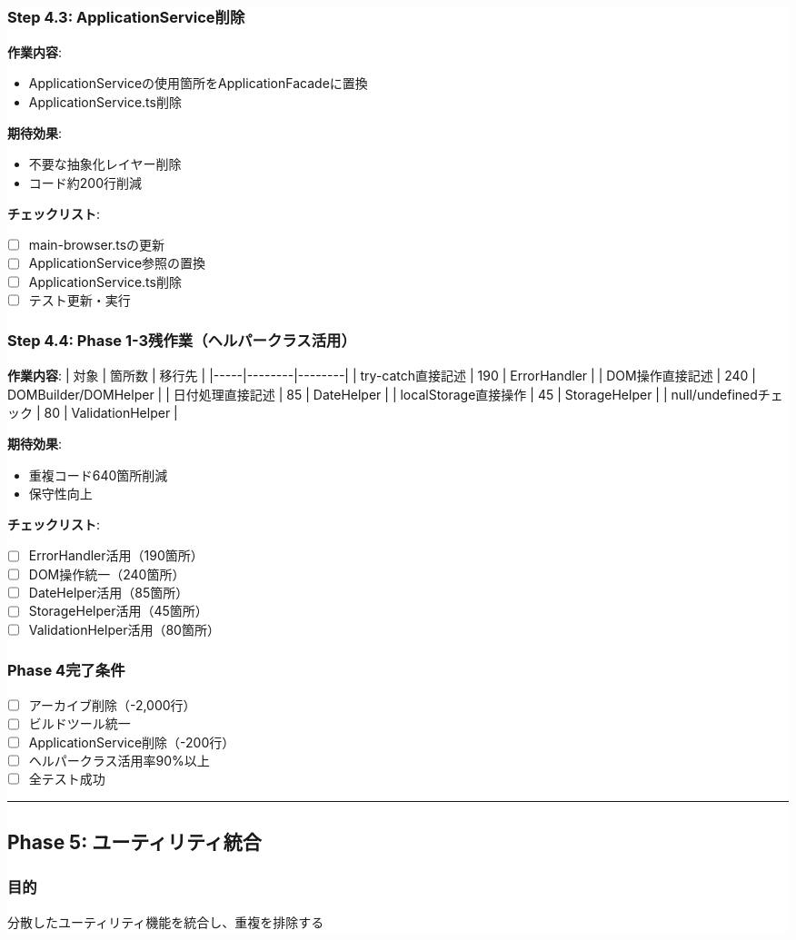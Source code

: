 ### Step 4.3: ApplicationService削除
**作業内容**:
- ApplicationServiceの使用箇所をApplicationFacadeに置換
- ApplicationService.ts削除

**期待効果**:
- 不要な抽象化レイヤー削除
- コード約200行削減

**チェックリスト**:
- [ ] main-browser.tsの更新
- [ ] ApplicationService参照の置換
- [ ] ApplicationService.ts削除
- [ ] テスト更新・実行

### Step 4.4: Phase 1-3残作業（ヘルパークラス活用）
**作業内容**:
| 対象 | 箇所数 | 移行先 |
|-----|--------|--------|
| try-catch直接記述 | 190 | ErrorHandler |
| DOM操作直接記述 | 240 | DOMBuilder/DOMHelper |
| 日付処理直接記述 | 85 | DateHelper |
| localStorage直接操作 | 45 | StorageHelper |
| null/undefinedチェック | 80 | ValidationHelper |

**期待効果**:
- 重複コード640箇所削減
- 保守性向上

**チェックリスト**:
- [ ] ErrorHandler活用（190箇所）
- [ ] DOM操作統一（240箇所）
- [ ] DateHelper活用（85箇所）
- [ ] StorageHelper活用（45箇所）
- [ ] ValidationHelper活用（80箇所）

### Phase 4完了条件
- [ ] アーカイブ削除（-2,000行）
- [ ] ビルドツール統一
- [ ] ApplicationService削除（-200行）
- [ ] ヘルパークラス活用率90%以上
- [ ] 全テスト成功

---

## Phase 5: ユーティリティ統合

### 目的
分散したユーティリティ機能を統合し、重複を排除する
